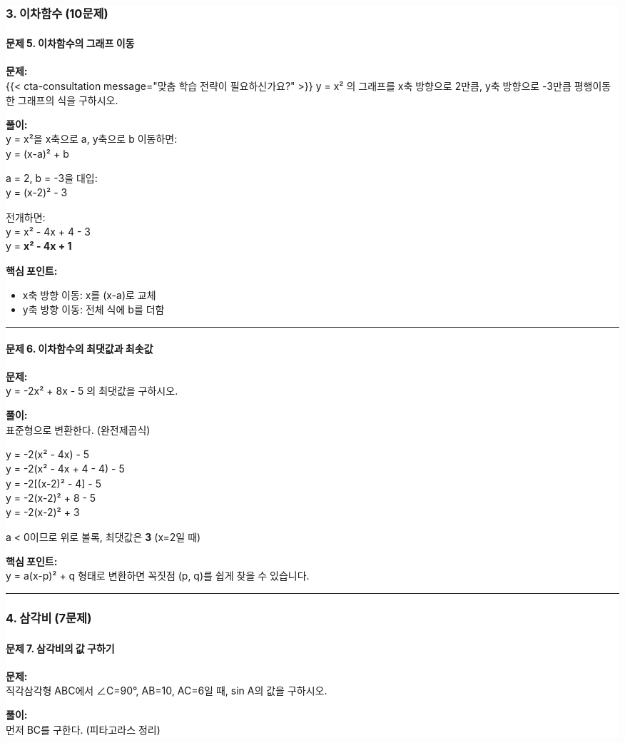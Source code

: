 
### 3. 이차함수 (10문제)

#### 문제 5. 이차함수의 그래프 이동

**문제:**  
{{< cta-consultation message="맞춤 학습 전략이 필요하신가요?" >}}
y = x² 의 그래프를 x축 방향으로 2만큼, y축 방향으로 -3만큼 평행이동한 그래프의 식을 구하시오.

**풀이:**  
y = x²을 x축으로 a, y축으로 b 이동하면:  
y = (x-a)² + b

a = 2, b = -3을 대입:  
y = (x-2)² - 3

전개하면:  
y = x² - 4x + 4 - 3  
y = **x² - 4x + 1**

**핵심 포인트:**  
- x축 방향 이동: x를 (x-a)로 교체
- y축 방향 이동: 전체 식에 b를 더함

---

#### 문제 6. 이차함수의 최댓값과 최솟값

**문제:**  
y = -2x² + 8x - 5 의 최댓값을 구하시오.

**풀이:**  
표준형으로 변환한다. (완전제곱식)

y = -2(x² - 4x) - 5  
y = -2(x² - 4x + 4 - 4) - 5  
y = -2[(x-2)² - 4] - 5  
y = -2(x-2)² + 8 - 5  
y = -2(x-2)² + 3

a < 0이므로 위로 볼록, 최댓값은 **3** (x=2일 때)

**핵심 포인트:**  
y = a(x-p)² + q 형태로 변환하면 꼭짓점 (p, q)를 쉽게 찾을 수 있습니다.

---

### 4. 삼각비 (7문제)

#### 문제 7. 삼각비의 값 구하기

**문제:**  
직각삼각형 ABC에서 ∠C=90°, AB=10, AC=6일 때, sin A의 값을 구하시오.

**풀이:**  
먼저 BC를 구한다. (피타고라스 정리)
